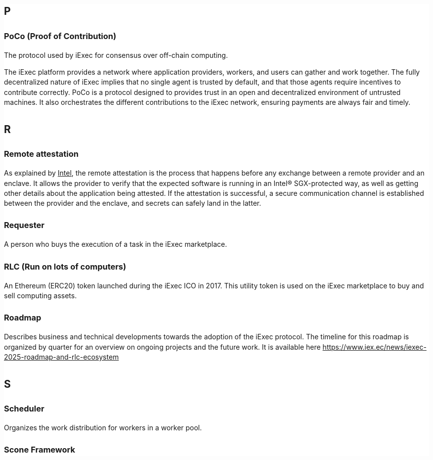 ## P

### PoCo (Proof of Contribution)

The protocol used by iExec for consensus over off-chain computing.

The iExec platform provides a network where application providers, workers, and
users can gather and work together. The fully decentralized nature of iExec
implies that no single agent is trusted by default, and that those agents
require incentives to contribute correctly. PoCo is a protocol designed to
provides trust in an open and decentralized environment of untrusted machines.
It also orchestrates the different contributions to the iExec network, ensuring
payments are always fair and timely.

## R

### Remote attestation

As explained by
[Intel](https://software.intel.com/en-us/sgx/attestation-services), the remote
attestation is the process that happens before any exchange between a remote
provider and an enclave. It allows the provider to verify that the expected
software is running in an Intel® SGX-protected way, as well as getting other
details about the application being attested. If the attestation is successful,
a secure communication channel is established between the provider and the
enclave, and secrets can safely land in the latter.

### Requester

A person who buys the execution of a task in the iExec marketplace.

### RLC (Run on lots of computers)

An Ethereum (ERC20) token launched during the iExec ICO in 2017. This utility
token is used on the iExec marketplace to buy and sell computing assets.

### Roadmap

Describes business and technical developments towards the adoption of the iExec
protocol. The timeline for this roadmap is organized by quarter for an overview
on ongoing projects and the future work. It is available here
<https://www.iex.ec/news/iexec-2025-roadmap-and-rlc-ecosystem>

## S

### Scheduler

Organizes the work distribution for workers in a worker pool.

### Scone Framework
